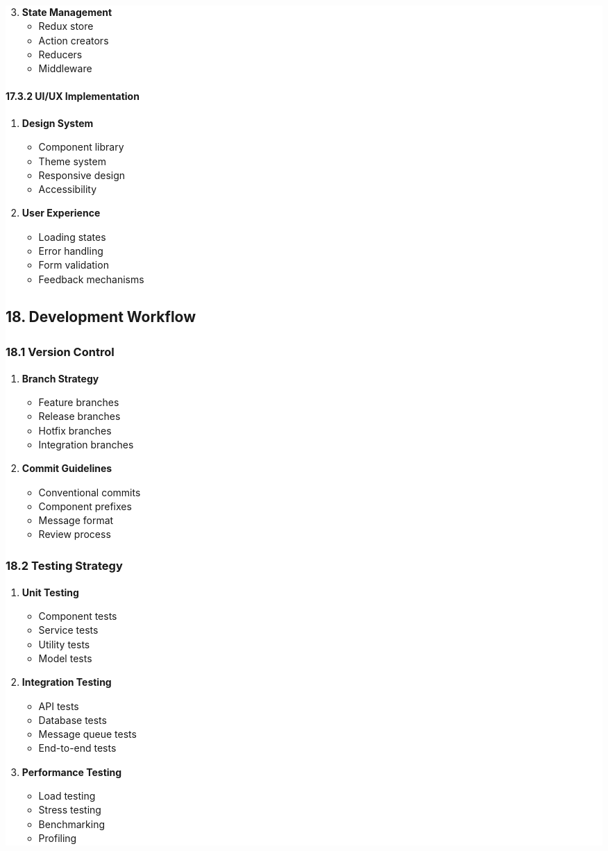 3. **State Management**
   - Redux store
   - Action creators
   - Reducers
   - Middleware

#### 17.3.2 UI/UX Implementation
1. **Design System**
   - Component library
   - Theme system
   - Responsive design
   - Accessibility

2. **User Experience**
   - Loading states
   - Error handling
   - Form validation
   - Feedback mechanisms

## 18. Development Workflow

### 18.1 Version Control
1. **Branch Strategy**
   - Feature branches
   - Release branches
   - Hotfix branches
   - Integration branches

2. **Commit Guidelines**
   - Conventional commits
   - Component prefixes
   - Message format
   - Review process

### 18.2 Testing Strategy
1. **Unit Testing**
   - Component tests
   - Service tests
   - Utility tests
   - Model tests

2. **Integration Testing**
   - API tests
   - Database tests
   - Message queue tests
   - End-to-end tests

3. **Performance Testing**
   - Load testing
   - Stress testing
   - Benchmarking
   - Profiling
